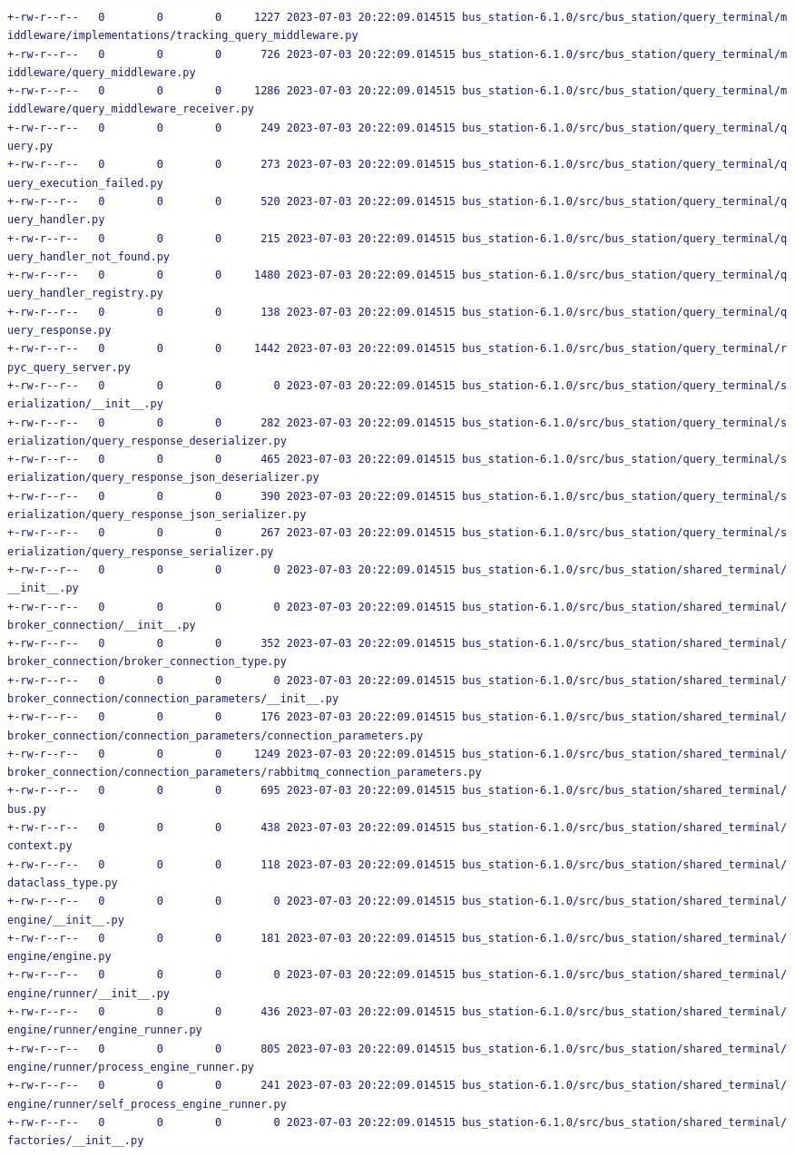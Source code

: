 ```diff
+-rw-r--r--   0        0        0     1227 2023-07-03 20:22:09.014515 bus_station-6.1.0/src/bus_station/query_terminal/middleware/implementations/tracking_query_middleware.py
+-rw-r--r--   0        0        0      726 2023-07-03 20:22:09.014515 bus_station-6.1.0/src/bus_station/query_terminal/middleware/query_middleware.py
+-rw-r--r--   0        0        0     1286 2023-07-03 20:22:09.014515 bus_station-6.1.0/src/bus_station/query_terminal/middleware/query_middleware_receiver.py
+-rw-r--r--   0        0        0      249 2023-07-03 20:22:09.014515 bus_station-6.1.0/src/bus_station/query_terminal/query.py
+-rw-r--r--   0        0        0      273 2023-07-03 20:22:09.014515 bus_station-6.1.0/src/bus_station/query_terminal/query_execution_failed.py
+-rw-r--r--   0        0        0      520 2023-07-03 20:22:09.014515 bus_station-6.1.0/src/bus_station/query_terminal/query_handler.py
+-rw-r--r--   0        0        0      215 2023-07-03 20:22:09.014515 bus_station-6.1.0/src/bus_station/query_terminal/query_handler_not_found.py
+-rw-r--r--   0        0        0     1480 2023-07-03 20:22:09.014515 bus_station-6.1.0/src/bus_station/query_terminal/query_handler_registry.py
+-rw-r--r--   0        0        0      138 2023-07-03 20:22:09.014515 bus_station-6.1.0/src/bus_station/query_terminal/query_response.py
+-rw-r--r--   0        0        0     1442 2023-07-03 20:22:09.014515 bus_station-6.1.0/src/bus_station/query_terminal/rpyc_query_server.py
+-rw-r--r--   0        0        0        0 2023-07-03 20:22:09.014515 bus_station-6.1.0/src/bus_station/query_terminal/serialization/__init__.py
+-rw-r--r--   0        0        0      282 2023-07-03 20:22:09.014515 bus_station-6.1.0/src/bus_station/query_terminal/serialization/query_response_deserializer.py
+-rw-r--r--   0        0        0      465 2023-07-03 20:22:09.014515 bus_station-6.1.0/src/bus_station/query_terminal/serialization/query_response_json_deserializer.py
+-rw-r--r--   0        0        0      390 2023-07-03 20:22:09.014515 bus_station-6.1.0/src/bus_station/query_terminal/serialization/query_response_json_serializer.py
+-rw-r--r--   0        0        0      267 2023-07-03 20:22:09.014515 bus_station-6.1.0/src/bus_station/query_terminal/serialization/query_response_serializer.py
+-rw-r--r--   0        0        0        0 2023-07-03 20:22:09.014515 bus_station-6.1.0/src/bus_station/shared_terminal/__init__.py
+-rw-r--r--   0        0        0        0 2023-07-03 20:22:09.014515 bus_station-6.1.0/src/bus_station/shared_terminal/broker_connection/__init__.py
+-rw-r--r--   0        0        0      352 2023-07-03 20:22:09.014515 bus_station-6.1.0/src/bus_station/shared_terminal/broker_connection/broker_connection_type.py
+-rw-r--r--   0        0        0        0 2023-07-03 20:22:09.014515 bus_station-6.1.0/src/bus_station/shared_terminal/broker_connection/connection_parameters/__init__.py
+-rw-r--r--   0        0        0      176 2023-07-03 20:22:09.014515 bus_station-6.1.0/src/bus_station/shared_terminal/broker_connection/connection_parameters/connection_parameters.py
+-rw-r--r--   0        0        0     1249 2023-07-03 20:22:09.014515 bus_station-6.1.0/src/bus_station/shared_terminal/broker_connection/connection_parameters/rabbitmq_connection_parameters.py
+-rw-r--r--   0        0        0      695 2023-07-03 20:22:09.014515 bus_station-6.1.0/src/bus_station/shared_terminal/bus.py
+-rw-r--r--   0        0        0      438 2023-07-03 20:22:09.014515 bus_station-6.1.0/src/bus_station/shared_terminal/context.py
+-rw-r--r--   0        0        0      118 2023-07-03 20:22:09.014515 bus_station-6.1.0/src/bus_station/shared_terminal/dataclass_type.py
+-rw-r--r--   0        0        0        0 2023-07-03 20:22:09.014515 bus_station-6.1.0/src/bus_station/shared_terminal/engine/__init__.py
+-rw-r--r--   0        0        0      181 2023-07-03 20:22:09.014515 bus_station-6.1.0/src/bus_station/shared_terminal/engine/engine.py
+-rw-r--r--   0        0        0        0 2023-07-03 20:22:09.014515 bus_station-6.1.0/src/bus_station/shared_terminal/engine/runner/__init__.py
+-rw-r--r--   0        0        0      436 2023-07-03 20:22:09.014515 bus_station-6.1.0/src/bus_station/shared_terminal/engine/runner/engine_runner.py
+-rw-r--r--   0        0        0      805 2023-07-03 20:22:09.014515 bus_station-6.1.0/src/bus_station/shared_terminal/engine/runner/process_engine_runner.py
+-rw-r--r--   0        0        0      241 2023-07-03 20:22:09.014515 bus_station-6.1.0/src/bus_station/shared_terminal/engine/runner/self_process_engine_runner.py
+-rw-r--r--   0        0        0        0 2023-07-03 20:22:09.014515 bus_station-6.1.0/src/bus_station/shared_terminal/factories/__init__.py
```